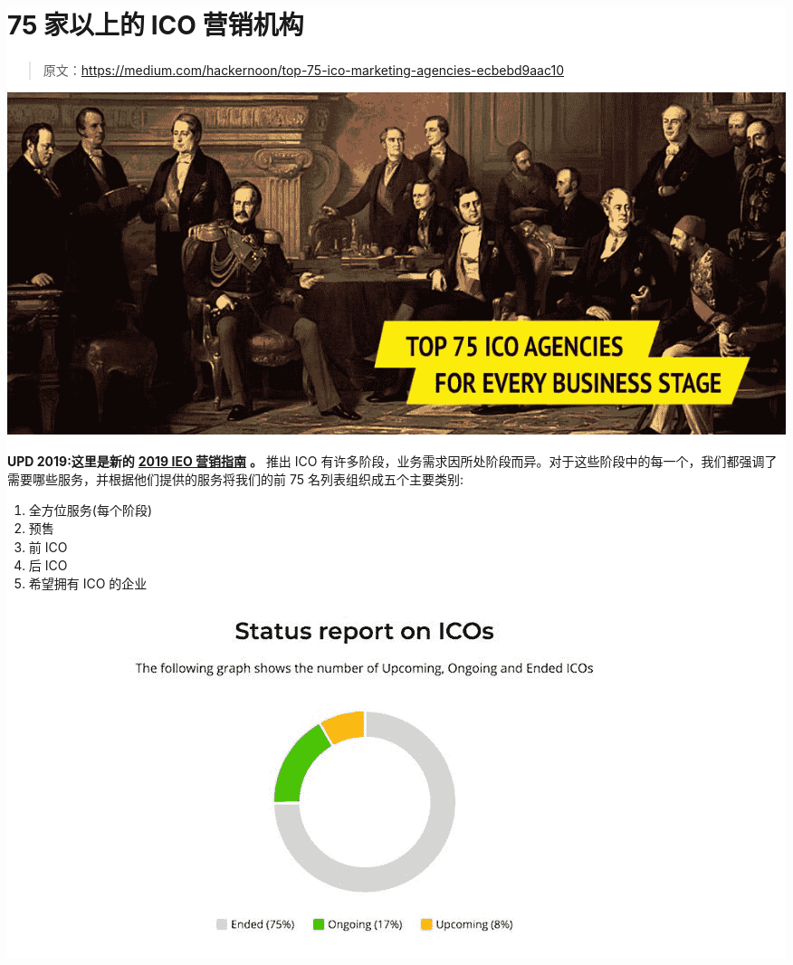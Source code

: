 # 75 家以上的 ICO 营销机构

> 原文：<https://medium.com/hackernoon/top-75-ico-marketing-agencies-ecbebd9aac10>

![](img/58c13a520993a114d5a2c158bfb1183a.png)

**UPD 2019:这里是新的** [**2019 IEO 营销指南**](https://hackernoon.com/ieo-marketing-guide-optimal-strategies-and-the-true-cost-to-launch-an-ieo-in-2019-ecda12821d9c) **。** 推出 ICO 有许多阶段，业务需求因所处阶段而异。对于这些阶段中的每一个，我们都强调了需要哪些服务，并根据他们提供的服务将我们的前 75 名列表组织成五个主要类别:

1.  全方位服务(每个阶段)
2.  预售
3.  前 ICO
4.  后 ICO
5.  希望拥有 ICO 的企业

![](img/a9c7174e5f76d160327e5c26c576d608.png)
